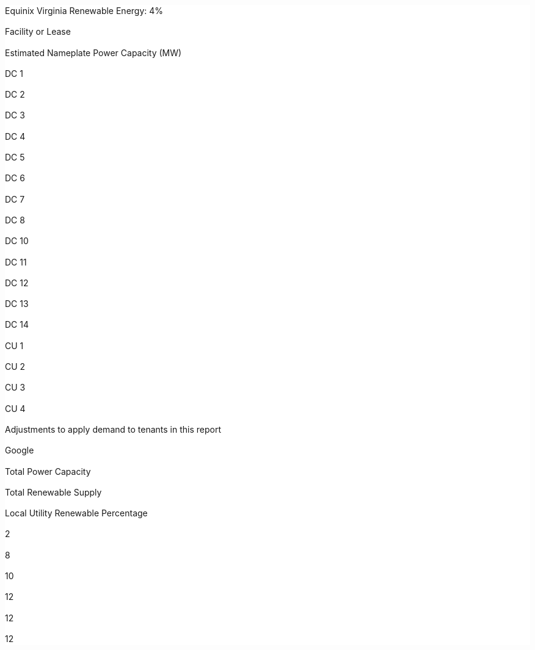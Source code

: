 Equinix
Virginia Renewable Energy: 4%

Facility or Lease

Estimated Nameplate Power
Capacity (MW)

DC 1

DC 2

DC 3

DC 4

DC 5

DC 6

DC 7

DC 8

DC 10

DC 11

DC 12

DC 13

DC 14

CU 1

CU 2

CU 3

CU 4

Adjustments to apply demand to
tenants in this report

Google

Total Power Capacity

Total Renewable Supply

Local Utility Renewable Percentage

2

8

10

12

12

12
